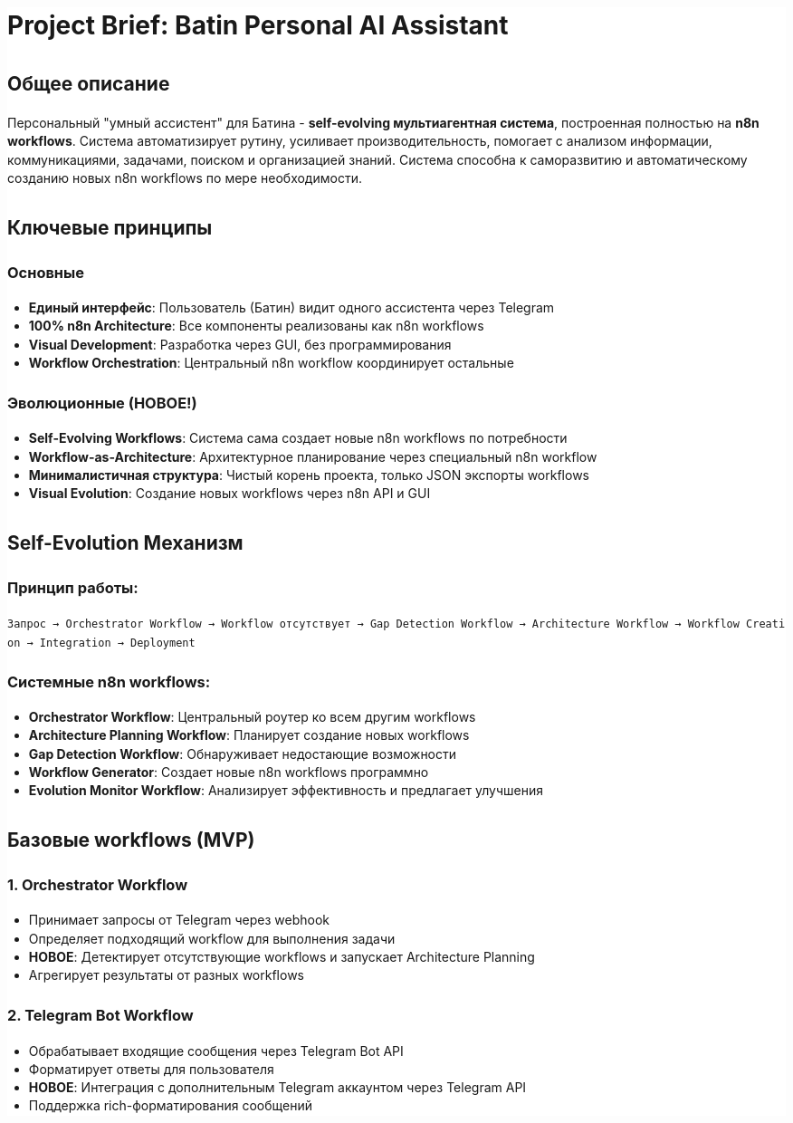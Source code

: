 # Project Brief: Batin Personal AI Assistant

## Общее описание

Персональный "умный ассистент" для Батина - **self-evolving мультиагентная система**, построенная полностью на **n8n workflows**. Система автоматизирует рутину, усиливает производительность, помогает с анализом информации, коммуникациями, задачами, поиском и организацией знаний. Система способна к саморазвитию и автоматическому созданию новых n8n workflows по мере необходимости.

## Ключевые принципы

### Основные
* **Единый интерфейс**: Пользователь (Батин) видит одного ассистента через Telegram
* **100% n8n Architecture**: Все компоненты реализованы как n8n workflows
* **Visual Development**: Разработка через GUI, без программирования
* **Workflow Orchestration**: Центральный n8n workflow координирует остальные

### Эволюционные (НОВОЕ!)
* **Self-Evolving Workflows**: Система сама создает новые n8n workflows по потребности
* **Workflow-as-Architecture**: Архитектурное планирование через специальный n8n workflow
* **Минималистичная структура**: Чистый корень проекта, только JSON экспорты workflows
* **Visual Evolution**: Создание новых workflows через n8n API и GUI

## Self-Evolution Механизм

### Принцип работы:
```
Запрос → Orchestrator Workflow → Workflow отсутствует → Gap Detection Workflow → Architecture Workflow → Workflow Creation → Integration → Deployment
```

### Системные n8n workflows:
- **Orchestrator Workflow**: Центральный роутер ко всем другим workflows
- **Architecture Planning Workflow**: Планирует создание новых workflows
- **Gap Detection Workflow**: Обнаруживает недостающие возможности
- **Workflow Generator**: Создает новые n8n workflows программно
- **Evolution Monitor Workflow**: Анализирует эффективность и предлагает улучшения

## Базовые workflows (MVP)

### 1. Orchestrator Workflow
- Принимает запросы от Telegram через webhook
- Определяет подходящий workflow для выполнения задачи
- **НОВОЕ**: Детектирует отсутствующие workflows и запускает Architecture Planning
- Агрегирует результаты от разных workflows

### 2. Telegram Bot Workflow
- Обрабатывает входящие сообщения через Telegram Bot API
- Форматирует ответы для пользователя
- **НОВОЕ**: Интеграция с дополнительным Telegram аккаунтом через Telegram API
- Поддержка rich-форматирования сообщений
